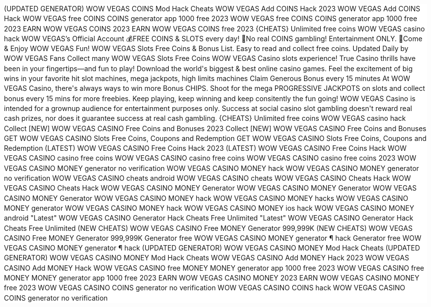 (UPDATED GENERATOR) WOW VEGAS COINS Mod Hack Cheats 
WOW VEGAS Add COINS Hack 2023
WOW VEGAS Add COINS Hack 
WOW VEGAS free COINS COINS generator app 1000 free 2023
WOW VEGAS free COINS COINS generator app 1000 free 2023
EARN WOW VEGAS COINS 2023
EARN WOW VEGAS COINS free 2023
{CHEATS} Unlimited free coins WOW VEGAS casino hack
WOW VEGAS’s Official Account 
💰FREE COINS & SLOTS every day!
🥳No real COINS gambling! Entertainment ONLY.
🎉Come & Enjoy WOW VEGAS Fun!
WOW VEGAS Slots Free Coins & Bonus List. Easy to read and collect free coins. Updated Daily by WOW VEGAS Fans Collect many WOW VEGAS Slots Free Coins
WOW VEGAS Casino slots experience! True Casino thrills have been in your fingertips—and fun to play! Download the world's biggest & best online casino games. Feel the excitement of big wins in your favorite hit slot machines, mega jackpots, high limits machines Claim Generous Bonus every 15 minutes At WOW VEGAS Casino, there's always ways to win more Bonus CHIPS. Shoot for the mega PROGRESSIVE JACKPOTS on slots and collect bonus every 15 mins for more freebies. Keep playing, keep winning and keep consitently the fun going! WOW VEGAS Casino is intended for a grownup audience for entertainment purposes only. Success at social casino slot gambling doesn't reward real cash prizes, nor does it guarantee success at real cash gambling.
{CHEATS} Unlimited free coins WOW VEGAS casino hack
Collect [NEW] WOW VEGAS CASINO Free Coins and Bonuses 2023
Collect [NEW] WOW VEGAS CASINO Free Coins and Bonuses
GET WOW VEGAS CASINO Slots Free Coins, Coupons and Redemption
GET WOW VEGAS CASINO Slots Free Coins, Coupons and Redemption
(LATEST) WOW VEGAS CASINO Free Coins Hack 2023
(LATEST) WOW VEGAS CASINO Free Coins Hack
WOW VEGAS CASINO casino free coins
WOW VEGAS CASINO casino free coins
WOW VEGAS CASINO casino free coins 2023
WOW VEGAS CASINO MONEY generator no verification
WOW VEGAS CASINO MONEY hack
WOW VEGAS CASINO MONEY generator no verification 
WOW VEGAS CASINO cheats android WOW VEGAS CASINO cheats 
WOW VEGAS CASINO Cheats Hack
WOW VEGAS CASINO Cheats Hack 
WOW VEGAS CASINO MONEY Generator
WOW VEGAS CASINO MONEY Generator 
WOW VEGAS CASINO MONEY Generator 
WOW VEGAS CASINO MONEY hack
WOW VEGAS CASINO MONEY hacks
WOW VEGAS CASINO MONEY generator
WOW VEGAS CASINO MONEY hack
WOW VEGAS CASINO MONEY ios hack
WOW VEGAS CASINO MONEY android 
"Latest" WOW VEGAS CASINO Generator Hack Cheats Free Unlimited
"Latest" WOW VEGAS CASINO Generator Hack Cheats Free Unlimited 
(NEW CHEATS) WOW VEGAS CASINO Free MONEY Generator 999,999K
(NEW CHEATS) WOW VEGAS CASINO Free MONEY Generator 999,999K 
Generator free WOW VEGAS CASINO MONEY generator ¶ hack
Generator free WOW VEGAS CASINO MONEY generator ¶ hack 
(UPDATED GENERATOR) WOW VEGAS CASINO MONEY Mod Hack Cheats
(UPDATED GENERATOR) WOW VEGAS CASINO MONEY Mod Hack Cheats 
WOW VEGAS CASINO Add MONEY Hack 2023
WOW VEGAS CASINO Add MONEY Hack 
WOW VEGAS CASINO free MONEY MONEY generator app 1000 free 2023
WOW VEGAS CASINO free MONEY MONEY generator app 1000 free 2023
EARN WOW VEGAS CASINO MONEY 2023
EARN WOW VEGAS CASINO MONEY free 2023
WOW VEGAS CASINO COINS generator no verification
WOW VEGAS CASINO COINS hack
WOW VEGAS CASINO COINS generator no verification 